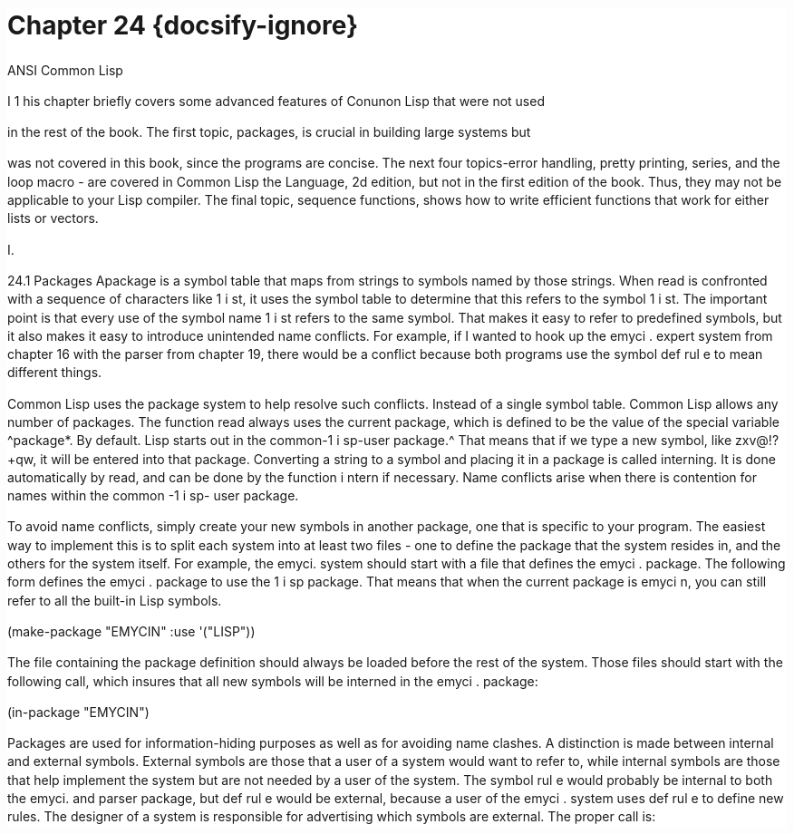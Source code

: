 # Chapter 24 {docsify-ignore}
<a id='page-834'></a>

ANSI Common Lisp 

I 1 his chapter briefly covers some advanced features of Conunon Lisp that were not used 

in the rest of the book. The first topic, packages, is crucial in building large systems but 

was not covered in this book, since the programs are concise. The next four topics-error 
handling, pretty printing, series, and the loop macro - are covered in Common Lisp the Language, 
2d edition, but not in the first edition of the book. Thus, they may not be applicable to your Lisp 
compiler. The final topic, sequence functions, shows how to write efficient functions that work 
for either lists or vectors. 

I. 

24.1 Packages 
Apackage is a symbol table that maps from strings to symbols named by those strings. When 
read is confronted with a sequence of characters like 1 i st, it uses the symbol table to determine 
that this refers to the symbol 1 i st. The important point is that every use of the symbol name 
1 i st refers to the same symbol. That makes it easy to refer to predefined symbols, but it also 
makes it easy to introduce unintended name conflicts. For example, if I wanted to hook up the 
emyci . expert system from chapter 16 with the parser from chapter 19, there would be a conflict 
because both programs use the symbol def rul e to mean different things. 

<a id='page-835'></a>
Common Lisp uses the package system to help resolve such conflicts. Instead of 
a single symbol table. Common Lisp allows any number of packages. The function 
read always uses the current package, which is defined to be the value of the special 
variable ^package*. By default. Lisp starts out in the common-1 i sp-user package.^ 
That means that if we type a new symbol, like zxv@!?+qw, it will be entered into 
that package. Converting a string to a symbol and placing it in a package is called 
interning. It is done automatically by read, and can be done by the function i ntern 
if necessary. Name conflicts arise when there is contention for names within the 
common -1 i sp- user package. 

To avoid name conflicts, simply create your new symbols in another package, one 
that is specific to your program. The easiest way to implement this is to split each 
system into at least two files - one to define the package that the system resides in, and 
the others for the system itself. For example, the emyci. system should start with a 
file that defines the emyci . package. The following form defines the emyci . package 
to use the 1 i sp package. That means that when the current package is emyci n, you 
can still refer to all the built-in Lisp symbols. 

(make-package "EMYCIN" :use '("LISP")) 

The file containing the package definition should always be loaded before the rest 
of the system. Those files should start with the following call, which insures that all 
new symbols will be interned in the emyci . package: 

(in-package "EMYCIN") 

Packages are used for information-hiding purposes as well as for avoiding name 
clashes. A distinction is made between internal and external symbols. External 
symbols are those that a user of a system would want to refer to, while internal 
symbols are those that help implement the system but are not needed by a user of the 
system. The symbol rul e would probably be internal to both the emyci. and parser 
package, but def rul e would be external, because a user of the emyci . system uses 
def rul e to define new rules. The designer of a system is responsible for advertising 
which symbols are external. The proper call is: 
